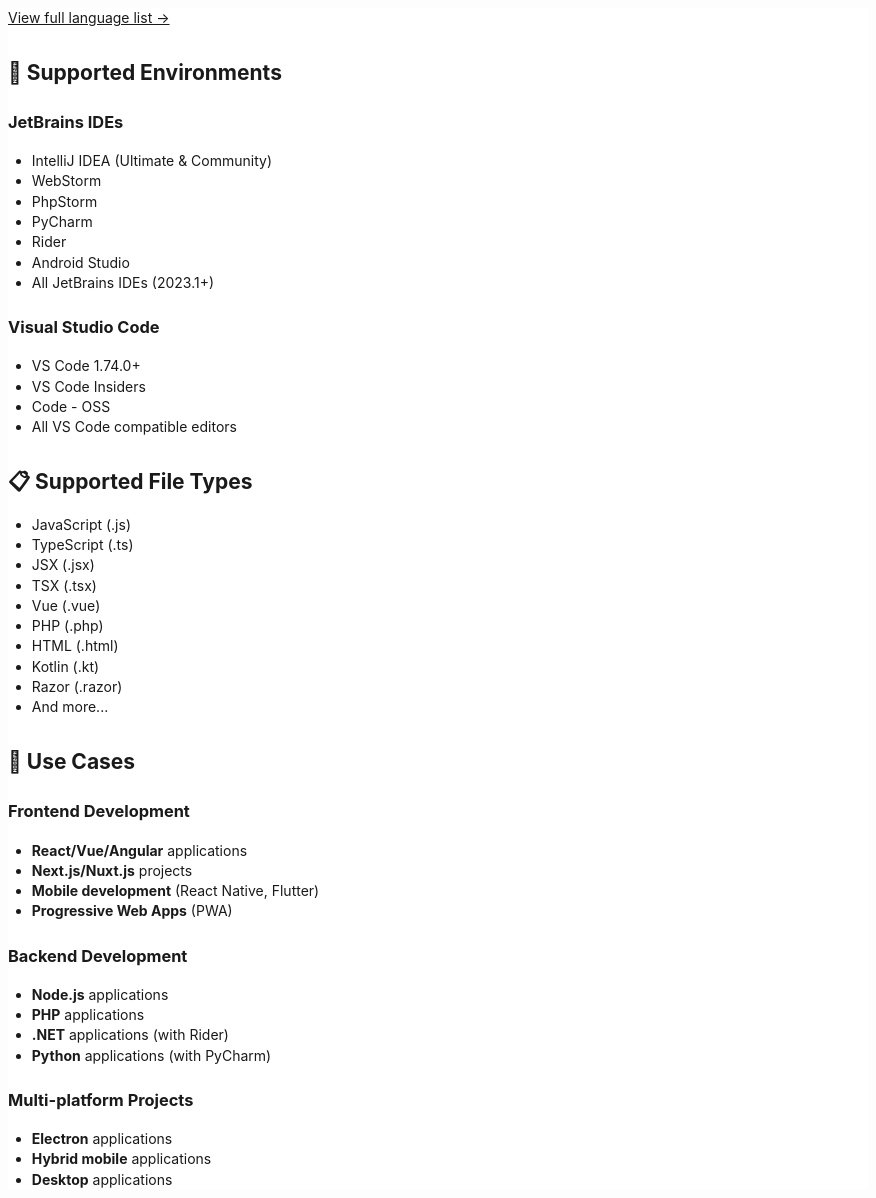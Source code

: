 [View full language list →](intellij-ides/src/main/kotlin/com/ant/utils/LanguageCodes.kt)

## 🔧 Supported Environments

### JetBrains IDEs
- IntelliJ IDEA (Ultimate & Community)
- WebStorm
- PhpStorm
- PyCharm
- Rider
- Android Studio
- All JetBrains IDEs (2023.1+)

### Visual Studio Code
- VS Code 1.74.0+
- VS Code Insiders
- Code - OSS
- All VS Code compatible editors

## 📋 Supported File Types

- JavaScript (.js)
- TypeScript (.ts)
- JSX (.jsx)
- TSX (.tsx)
- Vue (.vue)
- PHP (.php)
- HTML (.html)
- Kotlin (.kt)
- Razor (.razor)
- And more...

## 🎯 Use Cases

### Frontend Development
- **React/Vue/Angular** applications
- **Next.js/Nuxt.js** projects
- **Mobile development** (React Native, Flutter)
- **Progressive Web Apps** (PWA)

### Backend Development
- **Node.js** applications
- **PHP** applications
- **.NET** applications (with Rider)
- **Python** applications (with PyCharm)

### Multi-platform Projects
- **Electron** applications
- **Hybrid mobile** applications
- **Desktop** applications
